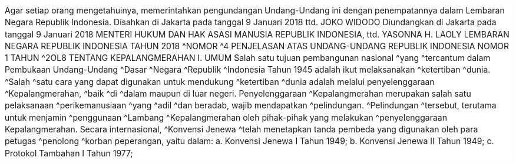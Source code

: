 Agar setiap orang mengetahuinya, memerintahkan pengundangan Undang-Undang ini dengan penempatannya dalam Lembaran Negara Republik Indonesia. Disahkan di Jakarta pada tanggal 9 Januari 2018 ttd. JOKO WIDODO Diundangkan di Jakarta pada tanggal 9 Januari 2018 MENTERI HUKUM DAN HAK ASASI MANUSIA REPUBLIK INDONESIA, ttd. YASONNA H. LAOLY LEMBARAN NEGARA REPUBLIK INDONESIA TAHUN 2018 ^NOMOR ^4 PENJELASAN ATAS UNDANG-UNDANG REPUBLIK INDONESIA NOMOR 1 TAHUN ^2OL8 TENTANG KEPALANGMERAHAN I. UMUM Salah satu tujuan pembangunan nasional ^yang ^tercantum dalam Pembukaan Undang-Undang ^Dasar ^Negara ^Republik ^Indonesia Tahun 1945 adalah ikut melaksanakan ^ketertiban ^dunia. ^Salah ^satu cara yang dapat digunakan untuk mendukung ^ketertiban ^dunia adalah melalui penyelenggaraan ^Kepalangmerahan, ^baik ^di ^dalam maupun di luar negeri. Penyelenggaraan ^Kepalangmerahan merupakan salah satu pelaksanaan ^perikemanusiaan ^yang ^adil ^dan beradab, wajib mendapatkan ^pelindungan. ^Pelindungan ^tersebut, terutama untuk menjamin ^penggunaan ^Lambang ^Kepalangmerahan oleh pihak-pihak yang melakukan ^penyelenggaraan Kepalangmerahan. Secara internasional, ^Konvensi Jenewa ^telah menetapkan tanda pembeda yang digunakan oleh para petugas ^penolong ^korban peperangan, yaitu dalam:
a. Konvensi Jenewa I Tahun 1949;
b. Konvensi Jenewa II Tahun 1949;
c. Protokol Tambahan I Tahun 1977;